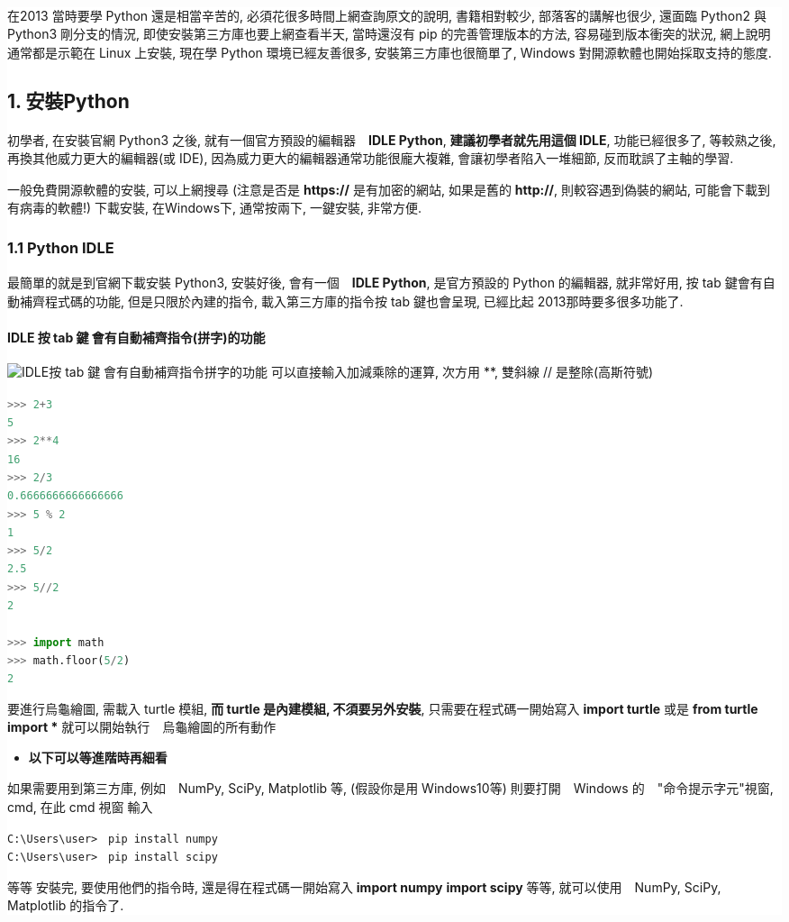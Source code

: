 在2013 當時要學 Python 還是相當辛苦的, 必須花很多時間上網查詢原文的說明, 書籍相對較少, 部落客的講解也很少, 還面臨 Python2 與 Python3 剛分支的情況, 即使安裝第三方庫也要上網查看半天, 當時還沒有 pip 的完善管理版本的方法, 容易碰到版本衝突的狀況, 網上說明通常都是示範在 Linux 上安裝, 現在學 Python 環境已經友善很多, 安裝第三方庫也很簡單了, Windows 對開源軟體也開始採取支持的態度.


 ## 1. 安裝Python
 初學者, 在安裝官網 Python3 之後, 就有一個官方預設的編輯器　**IDLE Python**, 
 **建議初學者就先用這個 IDLE**,  功能已經很多了, 等較熟之後, 再換其他威力更大的編輯器(或 IDE), 因為威力更大的編輯器通常功能很龐大複雜, 會讓初學者陷入一堆細節, 反而耽誤了主軸的學習.
 
 一般免費開源軟體的安裝, 可以上網搜尋 (注意是否是 **https://** 是有加密的網站, 如果是舊的 **http://**, 則較容遇到偽裝的網站, 可能會下載到有病毒的軟體!)
 下載安裝, 在Windows下, 通常按兩下, 一鍵安裝, 非常方便. 
 
 ### 1.1 Python IDLE
最簡單的就是到官網下載安裝 Python3, 安裝好後, 會有一個　**IDLE Python**, 是官方預設的 Python 的編輯器, 
就非常好用, 按 tab 鍵會有自動補齊程式碼的功能, 但是只限於內建的指令, 載入第三方庫的指令按 tab 鍵也會呈現, 已經比起 2013那時要多很多功能了.
#### IDLE 按 tab 鍵 會有自動補齊指令(拼字)的功能
![IDLE按 tab 鍵 會有自動補齊指令拼字的功能](https://img-blog.csdnimg.cn/20200801165445788.jpg?x-oss-process=image/watermark,type_ZmFuZ3poZW5naGVpdGk,shadow_10,text_aHR0cHM6Ly9ibG9nLmNzZG4ubmV0L20wXzQ3OTg1NDgz,size_16,color_FFFFFF,t_70)
可以直接輸入加減乘除的運算, 次方用 **, 雙斜線 // 是整除(高斯符號) 

```python
>>> 2+3
5
>>> 2**4
16
>>> 2/3
0.6666666666666666
>>> 5 % 2
1
>>> 5/2
2.5
>>> 5//2
2

>>> import math
>>> math.floor(5/2)
2
```

要進行烏龜繪圖, 需載入 turtle 模組,
**而 turtle 是內建模組, 不須要另外安裝**, 只需要在程式碼一開始寫入
**import turtle**
或是
__from turtle import *__
就可以開始執行　烏龜繪圖的所有動作

- **以下可以等進階時再細看**

如果需要用到第三方庫, 例如　NumPy, SciPy, Matplotlib 等, (假設你是用 Windows10等) 則要打開　Windows 的　"命令提示字元"視窗, cmd, 在此 cmd 視窗 輸入
```
C:\Users\user>　pip install numpy 
C:\Users\user>　pip install scipy
```
等等
安裝完, 要使用他們的指令時, 還是得在程式碼一開始寫入
**import numpy**
**import scipy**
等等, 
就可以使用　NumPy, SciPy, Matplotlib 的指令了.
